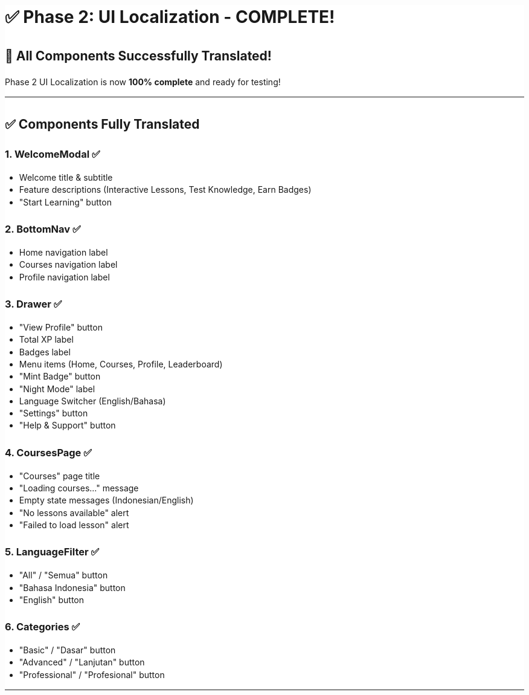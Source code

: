 # ✅ Phase 2: UI Localization - COMPLETE!

## 🎉 All Components Successfully Translated!

Phase 2 UI Localization is now **100% complete** and ready for testing!

---

## ✅ Components Fully Translated

### **1. WelcomeModal** ✅
- Welcome title & subtitle
- Feature descriptions (Interactive Lessons, Test Knowledge, Earn Badges)
- "Start Learning" button

### **2. BottomNav** ✅
- Home navigation label
- Courses navigation label
- Profile navigation label

### **3. Drawer** ✅
- "View Profile" button
- Total XP label
- Badges label
- Menu items (Home, Courses, Profile, Leaderboard)
- "Mint Badge" button
- "Night Mode" label
- Language Switcher (English/Bahasa)
- "Settings" button
- "Help & Support" button

### **4. CoursesPage** ✅
- "Courses" page title
- "Loading courses..." message
- Empty state messages (Indonesian/English)
- "No lessons available" alert
- "Failed to load lesson" alert

### **5. LanguageFilter** ✅
- "All" / "Semua" button
- "Bahasa Indonesia" button
- "English" button

### **6. Categories** ✅
- "Basic" / "Dasar" button
- "Advanced" / "Lanjutan" button
- "Professional" / "Profesional" button

---